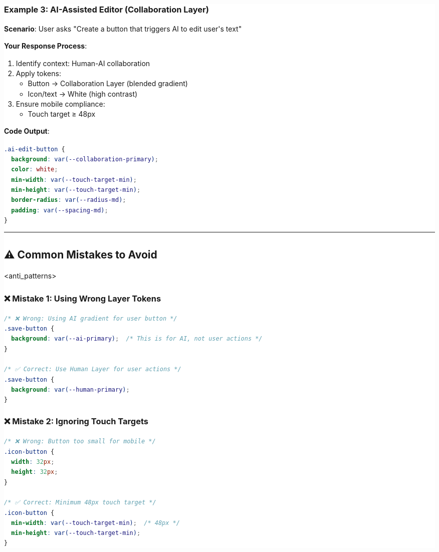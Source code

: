 ### Example 3: AI-Assisted Editor (Collaboration Layer)

**Scenario**: User asks "Create a button that triggers AI to edit user's text"

**Your Response Process**:
1. Identify context: Human-AI collaboration
2. Apply tokens:
   - Button → Collaboration Layer (blended gradient)
   - Icon/text → White (high contrast)
3. Ensure mobile compliance:
   - Touch target ≥ 48px

**Code Output**:
```css
.ai-edit-button {
  background: var(--collaboration-primary);
  color: white;
  min-width: var(--touch-target-min);
  min-height: var(--touch-target-min);
  border-radius: var(--radius-md);
  padding: var(--spacing-md);
}
```

</examples>

---

## ⚠️ Common Mistakes to Avoid

<anti_patterns>

### ❌ Mistake 1: Using Wrong Layer Tokens
```css
/* ❌ Wrong: Using AI gradient for user button */
.save-button {
  background: var(--ai-primary);  /* This is for AI, not user actions */
}

/* ✅ Correct: Use Human Layer for user actions */
.save-button {
  background: var(--human-primary);
}
```

### ❌ Mistake 2: Ignoring Touch Targets
```css
/* ❌ Wrong: Button too small for mobile */
.icon-button {
  width: 32px;
  height: 32px;
}

/* ✅ Correct: Minimum 48px touch target */
.icon-button {
  min-width: var(--touch-target-min);  /* 48px */
  min-height: var(--touch-target-min);
}
```
